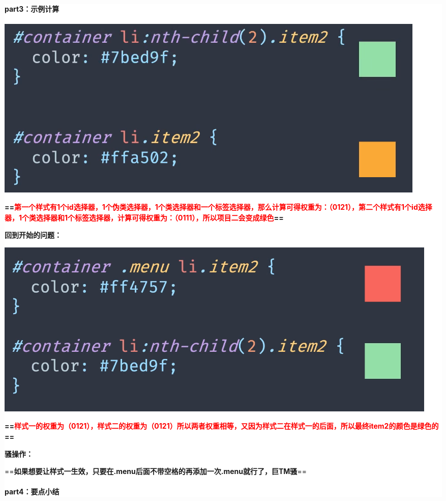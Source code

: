 #### part3：示例计算

![image-20220308191452269](Typora_images/Echart数据可视化静态项目教程/image-20220308191452269.png)

**==<font color='red'>第一个样式有1个id选择器，1个伪类选择器，1个类选择器和一个标签选择器，那么计算可得权重为：（0121），第二个样式有1个id选择器，1个类选择器和1个标签选择器，计算可得权重为：（0111），所以项目二会变成绿色</font>==**



**回到开始的问题：**

![image-20220308183940293](Typora_images/Echart数据可视化静态项目教程/image-20220308183940293.png)

**==<font color='red'>样式一的权重为（0121），样式二的权重为（0121）所以两者权重相等，又因为样式二在样式一的后面，所以最终item2的颜色是绿色的</font>==**



**骚操作：**

==**如果想要让样式一生效，只要在.menu后面不带空格的再添加一次.menu就行了，巨TM骚**==

#### part4：要点小结
